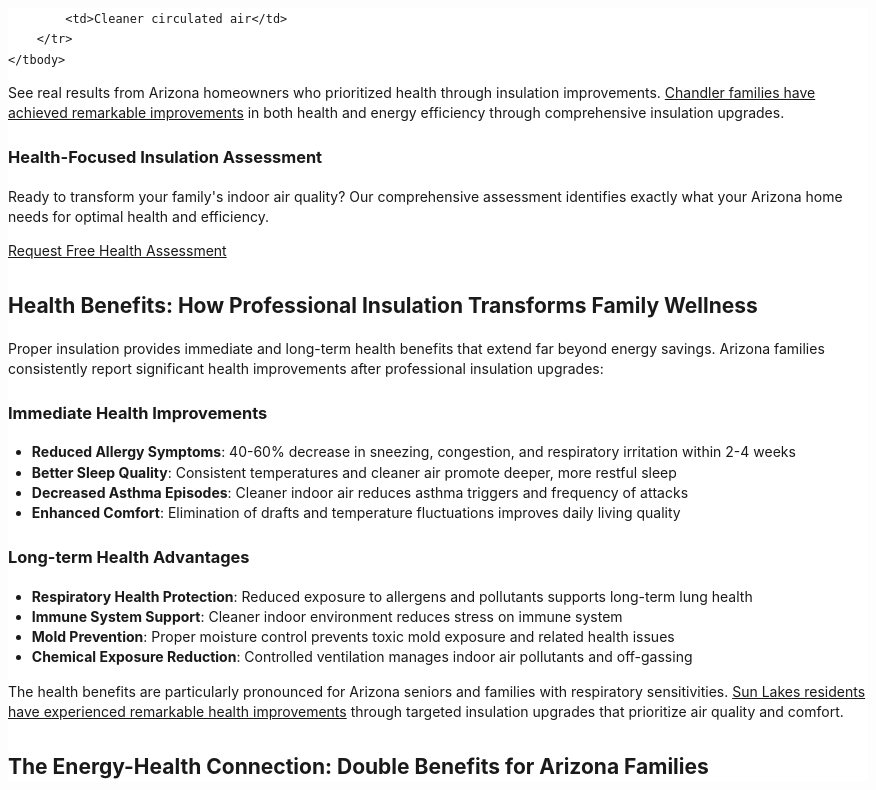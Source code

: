             <td>Cleaner circulated air</td>
        </tr>
    </tbody>
</table>

See real results from Arizona homeowners who prioritized health through insulation improvements. [Chandler families have achieved remarkable improvements](https://insulationcontractorsofarizona.com/2024/12/27/how-chandler-homeowners-are-slashing-their-energy-bills-by-40-with-spray-foam-insulation/) in both health and energy efficiency through comprehensive insulation upgrades.

<div class="ica-cta">
    <h3>Health-Focused Insulation Assessment</h3>
    <p>Ready to transform your family's indoor air quality? Our comprehensive assessment identifies exactly what your Arizona home needs for optimal health and efficiency.</p>
    <a href="mailto:insulationcontractorsofaz@gmail.com" class="button">Request Free Health Assessment</a>
</div>

## Health Benefits: How Professional Insulation Transforms Family Wellness

Proper insulation provides immediate and long-term health benefits that extend far beyond energy savings. Arizona families consistently report significant health improvements after professional insulation upgrades:

### Immediate Health Improvements

- **Reduced Allergy Symptoms**: 40-60% decrease in sneezing, congestion, and respiratory irritation within 2-4 weeks
- **Better Sleep Quality**: Consistent temperatures and cleaner air promote deeper, more restful sleep
- **Decreased Asthma Episodes**: Cleaner indoor air reduces asthma triggers and frequency of attacks
- **Enhanced Comfort**: Elimination of drafts and temperature fluctuations improves daily living quality

### Long-term Health Advantages

- **Respiratory Health Protection**: Reduced exposure to allergens and pollutants supports long-term lung health
- **Immune System Support**: Cleaner indoor environment reduces stress on immune system
- **Mold Prevention**: Proper moisture control prevents toxic mold exposure and related health issues
- **Chemical Exposure Reduction**: Controlled ventilation manages indoor air pollutants and off-gassing

The health benefits are particularly pronounced for Arizona seniors and families with respiratory sensitivities. [Sun Lakes residents have experienced remarkable health improvements](https://insulationcontractorsofarizona.com/2024/12/27/sun-lakes-retirees-save-big-with-modern-spray-foam-insulation/) through targeted insulation upgrades that prioritize air quality and comfort.

## The Energy-Health Connection: Double Benefits for Arizona Families
